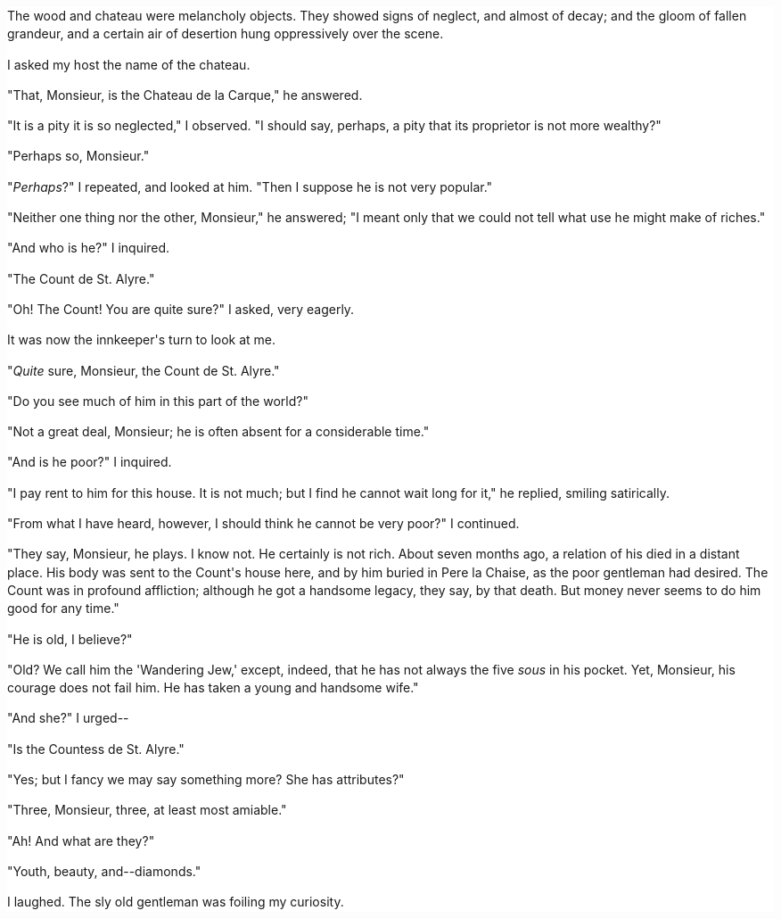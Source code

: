 The wood and chateau were melancholy objects. They showed signs of neglect, and almost of decay; and the gloom of fallen grandeur, and a certain air of desertion hung oppressively over the scene.

I asked my host the name of the chateau.

"That, Monsieur, is the Chateau de la Carque," he answered.

"It is a pity it is so neglected," I observed. "I should say, perhaps, a pity that its proprietor is not more wealthy?"

"Perhaps so, Monsieur."

"_Perhaps_?" I repeated, and looked at him. "Then I suppose he is not very popular."

"Neither one thing nor the other, Monsieur," he answered; "I meant only that we could not tell what use he might make of riches."

"And who is he?" I inquired.

"The Count de St. Alyre."

"Oh! The Count! You are quite sure?" I asked, very eagerly.

It was now the innkeeper's turn to look at me.

"_Quite_ sure, Monsieur, the Count de St. Alyre."

"Do you see much of him in this part of the world?"

"Not a great deal, Monsieur; he is often absent for a considerable time."

"And is he poor?" I inquired.

"I pay rent to him for this house. It is not much; but I find he cannot wait long for it," he replied, smiling satirically.

"From what I have heard, however, I should think he cannot be very poor?" I continued.

"They say, Monsieur, he plays. I know not. He certainly is not rich. About seven months ago, a relation of his died in a distant place. His body was sent to the Count's house here, and by him buried in Pere la Chaise, as the poor gentleman had desired. The Count was in profound affliction; although he got a handsome legacy, they say, by that death. But money never seems to do him good for any time."

"He is old, I believe?"

"Old? We call him the 'Wandering Jew,' except, indeed, that he has not always the five _sous_ in his pocket. Yet, Monsieur, his courage does not fail him. He has taken a young and handsome wife."

"And she?" I urged--

"Is the Countess de St. Alyre."

"Yes; but I fancy we may say something more? She has attributes?"

"Three, Monsieur, three, at least most amiable."

"Ah! And what are they?"

"Youth, beauty, and--diamonds."

I laughed. The sly old gentleman was foiling my curiosity.
